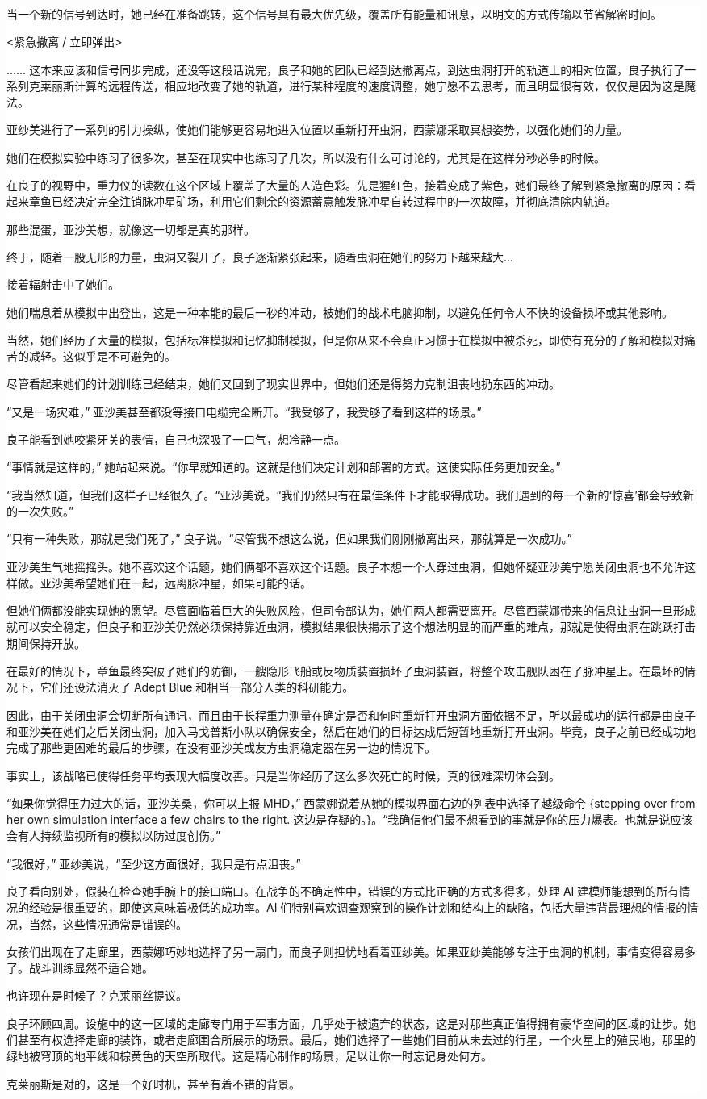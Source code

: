 当一个新的信号到达时，她已经在准备跳转，这个信号具有最大优先级，覆盖所有能量和讯息，以明文的方式传输以节省解密时间。

<紧急撤离 / 立即弹出>

…… 这本来应该和信号同步完成，还没等这段话说完，良子和她的团队已经到达撤离点，到达虫洞打开的轨道上的相对位置，良子执行了一系列克莱丽斯计算的远程传送，相应地改变了她的轨道，进行某种程度的速度调整，她宁愿不去思考，而且明显很有效，仅仅是因为这是魔法。

亚纱美进行了一系列的引力操纵，使她们能够更容易地进入位置以重新打开虫洞，西蒙娜采取冥想姿势，以强化她们的力量。

她们在模拟实验中练习了很多次，甚至在现实中也练习了几次，所以没有什么可讨论的，尤其是在这样分秒必争的时候。

在良子的视野中，重力仪的读数在这个区域上覆盖了大量的人造色彩。先是猩红色，接着变成了紫色，她们最终了解到紧急撤离的原因：看起来章鱼已经决定完全注销脉冲星矿场，利用它们剩余的资源蓄意触发脉冲星自转过程中的一次故障，并彻底清除内轨道。

那些混蛋，亚沙美想，就像这一切都是真的那样。

终于，随着一股无形的力量，虫洞又裂开了，良子逐渐紧张起来，随着虫洞在她们的努力下越来越大…

接着辐射击中了她们。

她们喘息着从模拟中出登出，这是一种本能的最后一秒的冲动，被她们的战术电脑抑制，以避免任何令人不快的设备损坏或其他影响。

当然，她们经历了大量的模拟，包括标准模拟和记忆抑制模拟，但是你从来不会真正习惯于在模拟中被杀死，即使有充分的了解和模拟对痛苦的减轻。这似乎是不可避免的。

尽管看起来她们的计划训练已经结束，她们又回到了现实世界中，但她们还是得努力克制沮丧地扔东西的冲动。

“又是一场灾难，” 亚沙美甚至都没等接口电缆完全断开。“我受够了，我受够了看到这样的场景。”

良子能看到她咬紧牙关的表情，自己也深吸了一口气，想冷静一点。

“事情就是这样的，” 她站起来说。“你早就知道的。这就是他们决定计划和部署的方式。这使实际任务更加安全。”

“我当然知道，但我们这样子已经很久了。“亚沙美说。“我们仍然只有在最佳条件下才能取得成功。我们遇到的每一个新的‘惊喜’都会导致新的一次失败。”

“只有一种失败，那就是我们死了，” 良子说。“尽管我不想这么说，但如果我们刚刚撤离出来，那就算是一次成功。”

亚沙美生气地摇摇头。她不喜欢这个话题，她们俩都不喜欢这个话题。良子本想一个人穿过虫洞，但她怀疑亚沙美宁愿关闭虫洞也不允许这样做。亚沙美希望她们在一起，远离脉冲星，如果可能的话。

但她们俩都没能实现她的愿望。尽管面临着巨大的失败风险，但司令部认为，她们两人都需要离开。尽管西蒙娜带来的信息让虫洞一旦形成就可以安全稳定，但良子和亚沙美仍然必须保持靠近虫洞，模拟结果很快揭示了这个想法明显的而严重的难点，那就是使得虫洞在跳跃打击期间保持开放。

在最好的情况下，章鱼最终突破了她们的防御，一艘隐形飞船或反物质装置损坏了虫洞装置，将整个攻击舰队困在了脉冲星上。在最坏的情况下，它们还设法消灭了 Adept Blue 和相当一部分人类的科研能力。

因此，由于关闭虫洞会切断所有通讯，而且由于长程重力测量在确定是否和何时重新打开虫洞方面依据不足，所以最成功的运行都是由良子和亚沙美在她们之后关闭虫洞，加入马戈普斯小队以确保安全，然后在她们的目标达成后短暂地重新打开虫洞。毕竟，良子之前已经成功地完成了那些更困难的最后的步骤，在没有亚沙美或友方虫洞稳定器在另一边的情况下。

事实上，该战略已使得任务平均表现大幅度改善。只是当你经历了这么多次死亡的时候，真的很难深切体会到。

“如果你觉得压力过大的话，亚沙美桑，你可以上报 MHD，” 西蒙娜说着从她的模拟界面右边的列表中选择了越级命令 {stepping over from her own simulation interface a few chairs to the right. 这边是存疑的。}。“我确信他们最不想看到的事就是你的压力爆表。也就是说应该会有人持续监视所有的模拟以防过度创伤。”

“我很好，” 亚纱美说，“至少这方面很好，我只是有点沮丧。”

良子看向别处，假装在检查她手腕上的接口端口。在战争的不确定性中，错误的方式比正确的方式多得多，处理 AI 建模师能想到的所有情况的经验是很重要的，即使这意味着极低的成功率。AI 们特别喜欢调查观察到的操作计划和结构上的缺陷，包括大量违背最理想的情报的情况，当然，这些情况通常是错误的。

女孩们出现在了走廊里，西蒙娜巧妙地选择了另一扇门，而良子则担忧地看着亚纱美。如果亚纱美能够专注于虫洞的机制，事情变得容易多了。战斗训练显然不适合她。

也许现在是时候了？克莱丽丝提议。

良子环顾四周。设施中的这一区域的走廊专门用于军事方面，几乎处于被遗弃的状态，这是对那些真正值得拥有豪华空间的区域的让步。她们甚至有权选择走廊的装饰，或者走廊围合所展示的场景。最后，她们选择了一些她们目前从未去过的行星，一个火星上的殖民地，那里的绿地被穹顶的地平线和棕黄色的天空所取代。这是精心制作的场景，足以让你一时忘记身处何方。

克莱丽斯是对的，这是一个好时机，甚至有着不错的背景。
